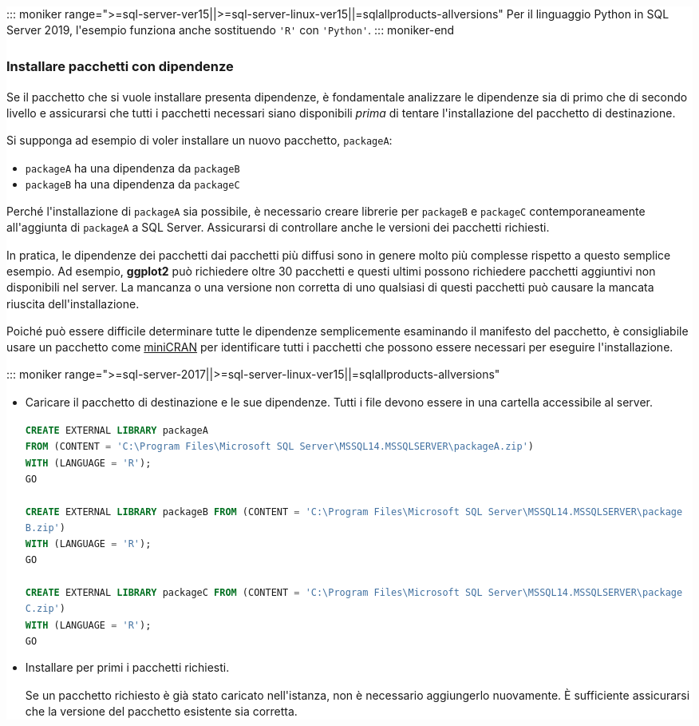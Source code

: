 ::: moniker range=">=sql-server-ver15||>=sql-server-linux-ver15||=sqlallproducts-allversions"
Per il linguaggio Python in SQL Server 2019, l'esempio funziona anche sostituendo `'R'` con `'Python'`.
::: moniker-end

### <a name="installing-packages-with-dependencies"></a>Installare pacchetti con dipendenze

Se il pacchetto che si vuole installare presenta dipendenze, è fondamentale analizzare le dipendenze sia di primo che di secondo livello e assicurarsi che tutti i pacchetti necessari siano disponibili _prima_ di tentare l'installazione del pacchetto di destinazione.

Si supponga ad esempio di voler installare un nuovo pacchetto, `packageA`:

+ `packageA` ha una dipendenza da `packageB`
+ `packageB` ha una dipendenza da `packageC`

Perché l'installazione di `packageA` sia possibile, è necessario creare librerie per `packageB` e `packageC` contemporaneamente all'aggiunta di `packageA` a SQL Server. Assicurarsi di controllare anche le versioni dei pacchetti richiesti.

In pratica, le dipendenze dei pacchetti dai pacchetti più diffusi sono in genere molto più complesse rispetto a questo semplice esempio. Ad esempio, **ggplot2** può richiedere oltre 30 pacchetti e questi ultimi possono richiedere pacchetti aggiuntivi non disponibili nel server. La mancanza o una versione non corretta di uno qualsiasi di questi pacchetti può causare la mancata riuscita dell'installazione.

Poiché può essere difficile determinare tutte le dipendenze semplicemente esaminando il manifesto del pacchetto, è consigliabile usare un pacchetto come [miniCRAN](https://cran.r-project.org/web/packages/miniCRAN/index.html) per identificare tutti i pacchetti che possono essere necessari per eseguire l'installazione.

::: moniker range=">=sql-server-2017||>=sql-server-linux-ver15||=sqlallproducts-allversions"

+ Caricare il pacchetto di destinazione e le sue dipendenze. Tutti i file devono essere in una cartella accessibile al server.

    ```sql
    CREATE EXTERNAL LIBRARY packageA 
    FROM (CONTENT = 'C:\Program Files\Microsoft SQL Server\MSSQL14.MSSQLSERVER\packageA.zip') 
    WITH (LANGUAGE = 'R'); 
    GO

    CREATE EXTERNAL LIBRARY packageB FROM (CONTENT = 'C:\Program Files\Microsoft SQL Server\MSSQL14.MSSQLSERVER\packageB.zip') 
    WITH (LANGUAGE = 'R');
    GO

    CREATE EXTERNAL LIBRARY packageC FROM (CONTENT = 'C:\Program Files\Microsoft SQL Server\MSSQL14.MSSQLSERVER\packageC.zip') 
    WITH (LANGUAGE = 'R');
    GO
    ```

+ Installare per primi i pacchetti richiesti.

    Se un pacchetto richiesto è già stato caricato nell'istanza, non è necessario aggiungerlo nuovamente. È sufficiente assicurarsi che la versione del pacchetto esistente sia corretta. 
    